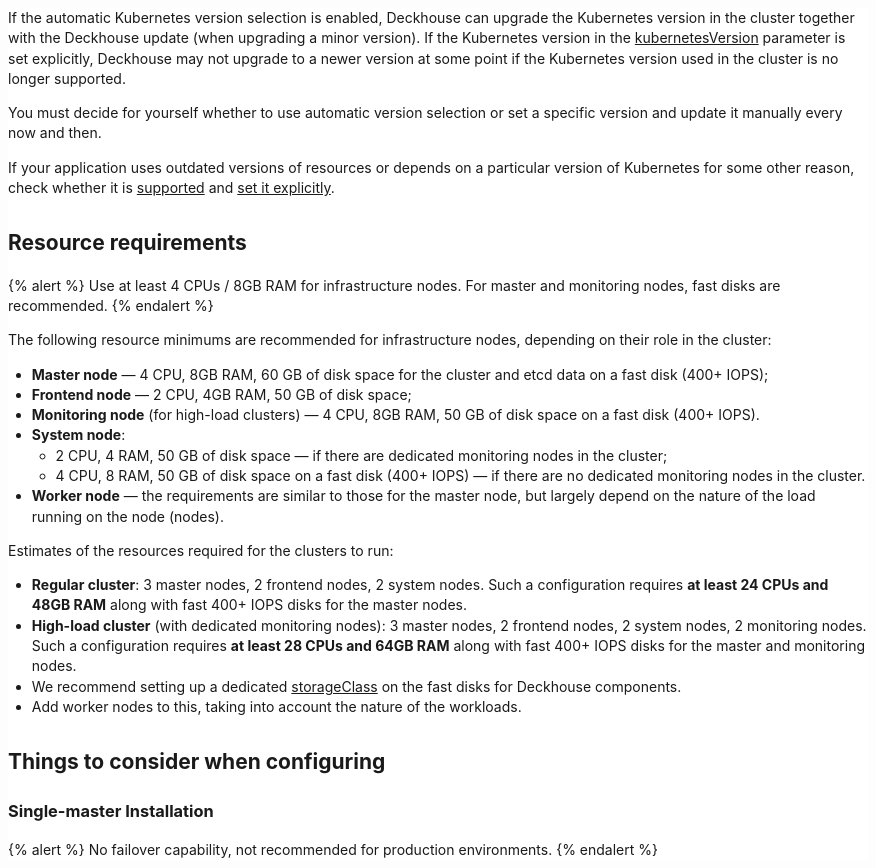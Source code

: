 If the automatic Kubernetes version selection is enabled, Deckhouse can upgrade the Kubernetes version in the cluster together with the Deckhouse update (when upgrading a minor version). If the Kubernetes version in the [kubernetesVersion](/products/kubernetes-platform/documentation/v1/installing/configuration.html#clusterconfiguration-kubernetesversion) parameter is set explicitly, Deckhouse may not upgrade to a newer version at some point if the Kubernetes version used in the cluster is no longer supported.

You must decide for yourself whether to use automatic version selection or set a specific version and update it manually every now and then.

If your application uses outdated versions of resources or depends on a particular version of Kubernetes for some other reason, check whether it is [supported](/products/kubernetes-platform/documentation/v1/supported_versions.html) and [set it explicitly](/products/kubernetes-platform/documentation/v1/deckhouse-faq.html#how-do-i-upgrade-the-kubernetes-version-in-a-cluster).  

## Resource requirements

{% alert %}
Use at least 4 CPUs / 8GB RAM for infrastructure nodes. For master and monitoring nodes, fast disks are recommended.
{% endalert %}

The following resource minimums are recommended for infrastructure nodes, depending on their role in the cluster:
- **Master node** — 4 CPU, 8GB RAM, 60 GB of disk space for the cluster and etcd data on a fast disk (400+ IOPS);  
- **Frontend node** — 2 CPU, 4GB RAM, 50 GB of disk space;
- **Monitoring node** (for high-load clusters) — 4 CPU, 8GB RAM, 50 GB of disk space on a fast disk (400+ IOPS).
- **System node**:
  - 2 CPU, 4 RAM, 50 GB of disk space — if there are dedicated monitoring nodes in the cluster;
  - 4 CPU, 8 RAM, 50 GB of disk space on a fast disk (400+ IOPS) — if there are no dedicated monitoring nodes in the cluster.
- **Worker node** — the requirements are similar to those for the master node, but largely depend on the nature of the load running on the node (nodes).

Estimates of the resources required for the clusters to run:
- **Regular cluster**: 3 master nodes, 2 frontend nodes, 2 system nodes. Such a configuration requires **at least 24 CPUs and 48GB RAM** along with fast 400+ IOPS disks for the master nodes.
- **High-load cluster** (with dedicated monitoring nodes): 3 master nodes, 2 frontend nodes, 2 system nodes, 2 monitoring nodes. Such a configuration requires **at least 28 CPUs and 64GB RAM** along with fast 400+ IOPS disks for the master and monitoring nodes.
- We recommend setting up a dedicated [storageClass](/products/kubernetes-platform/documentation/v1/deckhouse-configure-global.html#parameters-storageclass) on the fast disks for Deckhouse components.
- Add worker nodes to this, taking into account the nature of the workloads.

## Things to consider when configuring
### Single-master Installation

{% alert %}
No failover capability, not recommended for production environments.
{% endalert %}
